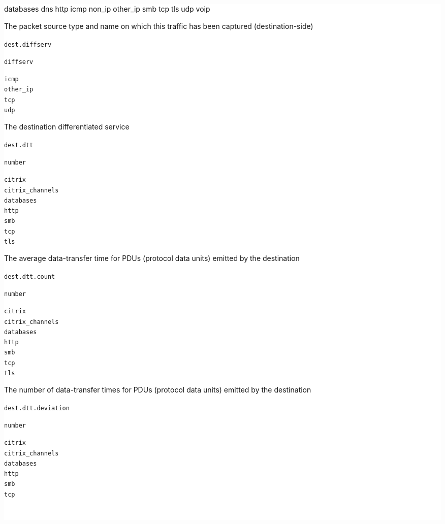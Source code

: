 databases
dns
http
icmp
non_ip
other_ip
smb
tcp
tls
udp
voip</code></pre></td>
<td>The packet source type and name on which this traffic has been captured (destination-side)</td>
</tr>
<tr class="odd">
<td><span id="field-dest.diffserv"></span>
<pre><code>dest.diffserv</code></pre></td>
<td><a href="#type-diffserv"></a>
<pre><code>diffserv</code></pre></td>
<td><pre><code>icmp
other_ip
tcp
udp</code></pre></td>
<td>The destination differentiated service</td>
</tr>
<tr class="even">
<td><span id="field-dest.dtt"></span>
<pre><code>dest.dtt</code></pre></td>
<td><a href="#type-number"></a>
<pre><code>number</code></pre></td>
<td><pre><code>citrix
citrix_channels
databases
http
smb
tcp
tls</code></pre></td>
<td>The average data-transfer time for PDUs (protocol data units) emitted by the destination</td>
</tr>
<tr class="odd">
<td><span id="field-dest.dtt.count"></span>
<pre><code>dest.dtt.count</code></pre></td>
<td><a href="#type-number"></a>
<pre><code>number</code></pre></td>
<td><pre><code>citrix
citrix_channels
databases
http
smb
tcp
tls</code></pre></td>
<td>The number of data-transfer times for PDUs (protocol data units) emitted by the destination</td>
</tr>
<tr class="even">
<td><span id="field-dest.dtt.deviation"></span>
<pre><code>dest.dtt.deviation</code></pre></td>
<td><a href="#type-number"></a>
<pre><code>number</code></pre></td>
<td><pre><code>citrix
citrix_channels
databases
http
smb
tcp